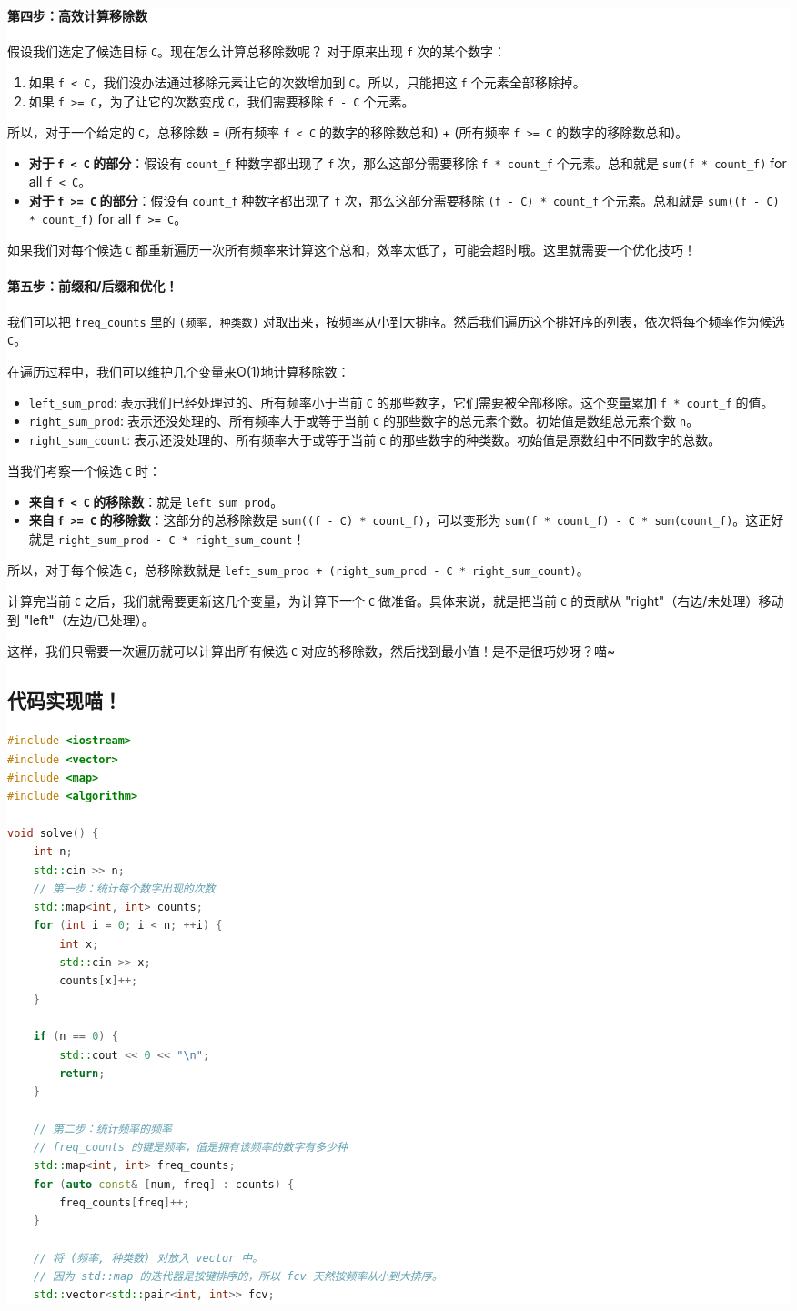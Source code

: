 #### 第四步：高效计算移除数
假设我们选定了候选目标 `C`。现在怎么计算总移除数呢？
对于原来出现 `f` 次的某个数字：
1.  如果 `f < C`，我们没办法通过移除元素让它的次数增加到 `C`。所以，只能把这 `f` 个元素全部移除掉。
2.  如果 `f >= C`，为了让它的次数变成 `C`，我们需要移除 `f - C` 个元素。

所以，对于一个给定的 `C`，总移除数 = (所有频率 `f < C` 的数字的移除数总和) + (所有频率 `f >= C` 的数字的移除数总和)。
- **对于 `f < C` 的部分**：假设有 `count_f` 种数字都出现了 `f` 次，那么这部分需要移除 `f * count_f` 个元素。总和就是 `sum(f * count_f)` for all `f < C`。
- **对于 `f >= C` 的部分**：假设有 `count_f` 种数字都出现了 `f` 次，那么这部分需要移除 `(f - C) * count_f` 个元素。总和就是 `sum((f - C) * count_f)` for all `f >= C`。

如果我们对每个候选 `C` 都重新遍历一次所有频率来计算这个总和，效率太低了，可能会超时哦。这里就需要一个优化技巧！

#### 第五步：前缀和/后缀和优化！
我们可以把 `freq_counts` 里的 `(频率, 种类数)` 对取出来，按频率从小到大排序。然后我们遍历这个排好序的列表，依次将每个频率作为候选 `C`。

在遍历过程中，我们可以维护几个变量来O(1)地计算移除数：
- `left_sum_prod`: 表示我们已经处理过的、所有频率小于当前 `C` 的那些数字，它们需要被全部移除。这个变量累加 `f * count_f` 的值。
- `right_sum_prod`: 表示还没处理的、所有频率大于或等于当前 `C` 的那些数字的总元素个数。初始值是数组总元素个数 `n`。
- `right_sum_count`: 表示还没处理的、所有频率大于或等于当前 `C` 的那些数字的种类数。初始值是原数组中不同数字的总数。

当我们考察一个候选 `C` 时：
- **来自 `f < C` 的移除数**：就是 `left_sum_prod`。
- **来自 `f >= C` 的移除数**：这部分的总移除数是 `sum((f - C) * count_f)`，可以变形为 `sum(f * count_f) - C * sum(count_f)`。这正好就是 `right_sum_prod - C * right_sum_count`！

所以，对于每个候选 `C`，总移除数就是 `left_sum_prod + (right_sum_prod - C * right_sum_count)`。

计算完当前 `C` 之后，我们就需要更新这几个变量，为计算下一个 `C` 做准备。具体来说，就是把当前 `C` 的贡献从 "right"（右边/未处理）移动到 "left"（左边/已处理）。

这样，我们只需要一次遍历就可以计算出所有候选 `C` 对应的移除数，然后找到最小值！是不是很巧妙呀？喵~

## 代码实现喵！
```cpp
#include <iostream>
#include <vector>
#include <map>
#include <algorithm>

void solve() {
    int n;
    std::cin >> n;
    // 第一步：统计每个数字出现的次数
    std::map<int, int> counts;
    for (int i = 0; i < n; ++i) {
        int x;
        std::cin >> x;
        counts[x]++;
    }

    if (n == 0) {
        std::cout << 0 << "\n";
        return;
    }

    // 第二步：统计频率的频率
    // freq_counts 的键是频率，值是拥有该频率的数字有多少种
    std::map<int, int> freq_counts;
    for (auto const& [num, freq] : counts) {
        freq_counts[freq]++;
    }

    // 将 (频率, 种类数) 对放入 vector 中。
    // 因为 std::map 的迭代器是按键排序的，所以 fcv 天然按频率从小到大排序。
    std::vector<std::pair<int, int>> fcv;
```